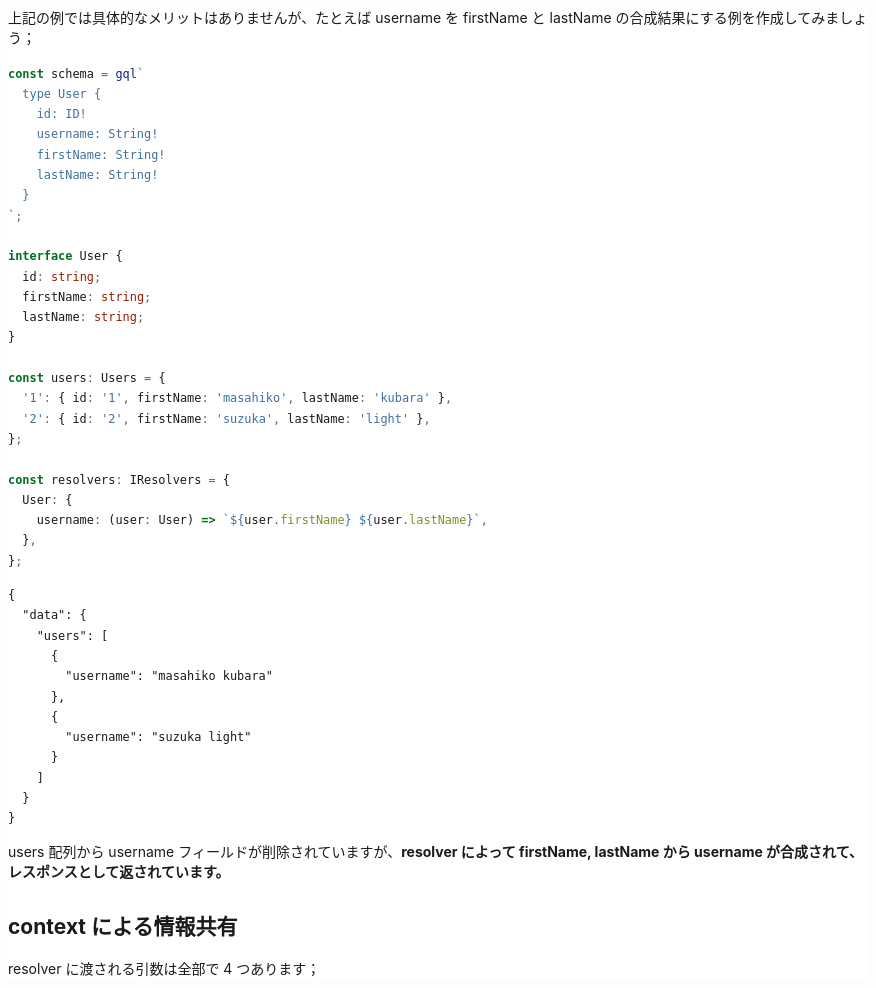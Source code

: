 ```json:title=response
```

上記の例では具体的なメリットはありませんが、たとえば username を firstName と lastName の合成結果にする例を作成してみましょう；

```typescript{5-6,12-13,17-18,23}:title=./src/index.ts
const schema = gql`
  type User {
    id: ID!
    username: String!
    firstName: String!
    lastName: String!
  }
`;

interface User {
  id: string;
  firstName: string;
  lastName: string;
}

const users: Users = {
  '1': { id: '1', firstName: 'masahiko', lastName: 'kubara' },
  '2': { id: '2', firstName: 'suzuka', lastName: 'light' },
};

const resolvers: IResolvers = {
  User: {
    username: (user: User) => `${user.firstName} ${user.lastName}`,
  },
};
```

```json:title=response
{
  "data": {
    "users": [
      {
        "username": "masahiko kubara"
      },
      {
        "username": "suzuka light"
      }
    ]
  }
}
```

users 配列から username フィールドが削除されていますが、**resolver によって firstName, lastName から username が合成されて、レスポンスとして返されています。**

## context による情報共有

resolver に渡される引数は全部で 4 つあります；
